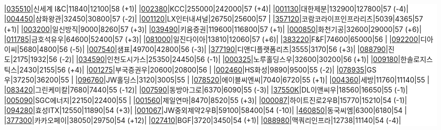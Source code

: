 |[035510](https://finance.daum.net/quotes/A035510)|신세계 I&C|11840|12100|58 (+1)|
|[002380](https://finance.daum.net/quotes/A002380)|KCC|255000|242000|57 (+4)|
|[001130](https://finance.daum.net/quotes/A001130)|대한제분|132900|127800|57 (-4)|
|[004450](https://finance.daum.net/quotes/A004450)|삼화왕관|32450|30800|57 (-2)|
|[001120](https://finance.daum.net/quotes/A001120)|LX인터내셔널|26750|25600|57 |
|[357120](https://finance.daum.net/quotes/A357120)|코람코라이프인프라리츠|5039|4365|57 (+1)|
|[003200](https://finance.daum.net/quotes/A003200)|일신방직|9000|8260|57 (+3)|
|[039490](https://finance.daum.net/quotes/A039490)|키움증권|119600|116800|57 (+1)|
|[000850](https://finance.daum.net/quotes/A000850)|화천기공|32600|29000|57 (+6)|
|[011785](https://finance.daum.net/quotes/A011785)|금호석유우|64600|52400|57 (+3)|
|[081000](https://finance.daum.net/quotes/A081000)|일진다이아|13810|12060|57 (+6)|
|[383220](https://finance.daum.net/quotes/A383220)|F&F|74600|65000|56 |
|[092200](https://finance.daum.net/quotes/A092200)|디아이씨|5680|4800|56 (-5)|
|[007540](https://finance.daum.net/quotes/A007540)|샘표|49700|42800|56 (-3)|
|[377190](https://finance.daum.net/quotes/A377190)|디앤디플랫폼리츠|3555|3170|56 (+3)|
|[088790](https://finance.daum.net/quotes/A088790)|진도|2175|1932|56 (-2)|
|[034590](https://finance.daum.net/quotes/A034590)|인천도시가스|25350|24450|56 (-1)|
|[000325](https://finance.daum.net/quotes/A000325)|노루홀딩스우|32600|30200|56 (+1)|
|[009180](https://finance.daum.net/quotes/A009180)|한솔로지스틱스|2430|2155|56 (+4)|
|[001275](https://finance.daum.net/quotes/A001275)|부국증권우|20600|20800|56 |
|[002460](https://finance.daum.net/quotes/A002460)|HS화성|9890|9500|55 (-2)|
|[078935](https://finance.daum.net/quotes/A078935)|GS우|37250|36200|55 |
|[096760](https://finance.daum.net/quotes/A096760)|JW홀딩스|3120|3005|55 |
|[078520](https://finance.daum.net/quotes/A078520)|에이블씨엔씨|7040|6720|55 (+1)|
|[004360](https://finance.daum.net/quotes/A004360)|세방|11760|11140|55 |
|[083420](https://finance.daum.net/quotes/A083420)|그린케미칼|7680|7440|55 (-12)|
|[007590](https://finance.daum.net/quotes/A007590)|동방아그로|6370|6090|55 (-3)|
|[37550K](https://finance.daum.net/quotes/A37550K)|DL이앤씨우|18560|16650|55 (-1)|
|[005090](https://finance.daum.net/quotes/A005090)|SGC에너지|22150|22400|55 |
|[001560](https://finance.daum.net/quotes/A001560)|제일연마|8470|8520|55 (+3)|
|[000087](https://finance.daum.net/quotes/A000087)|하이트진로2우B|15770|15210|54 (-1)|
|[094280](https://finance.daum.net/quotes/A094280)|효성ITX|12550|11890|54 (+3)|
|[001067](https://finance.daum.net/quotes/A001067)|JW중외제약2우B|59100|58400|54 (-10)|
|[460850](https://finance.daum.net/quotes/A460850)|동국씨엠|6300|6180|54 |
|[377300](https://finance.daum.net/quotes/A377300)|카카오페이|38050|29750|54 (+12)|
|[027410](https://finance.daum.net/quotes/A027410)|BGF|3720|3450|54 (+1)|
|[088980](https://finance.daum.net/quotes/A088980)|맥쿼리인프라|12738|11140|54 (-4)|